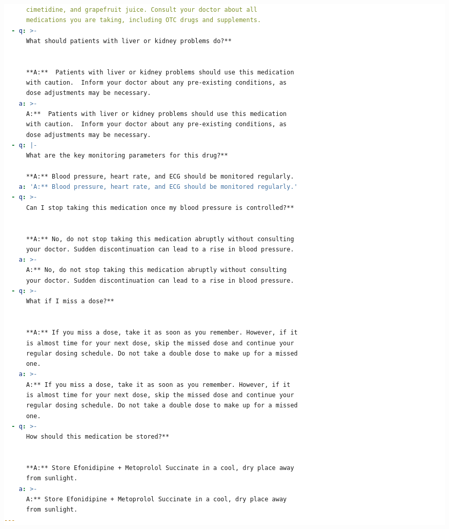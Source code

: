 ```yaml
      cimetidine, and grapefruit juice. Consult your doctor about all
      medications you are taking, including OTC drugs and supplements.
  - q: >-
      What should patients with liver or kidney problems do?**


      **A:**  Patients with liver or kidney problems should use this medication
      with caution.  Inform your doctor about any pre-existing conditions, as
      dose adjustments may be necessary.
    a: >-
      A:**  Patients with liver or kidney problems should use this medication
      with caution.  Inform your doctor about any pre-existing conditions, as
      dose adjustments may be necessary.
  - q: |-
      What are the key monitoring parameters for this drug?**

      **A:** Blood pressure, heart rate, and ECG should be monitored regularly.
    a: 'A:** Blood pressure, heart rate, and ECG should be monitored regularly.'
  - q: >-
      Can I stop taking this medication once my blood pressure is controlled?**


      **A:** No, do not stop taking this medication abruptly without consulting
      your doctor. Sudden discontinuation can lead to a rise in blood pressure.
    a: >-
      A:** No, do not stop taking this medication abruptly without consulting
      your doctor. Sudden discontinuation can lead to a rise in blood pressure.
  - q: >-
      What if I miss a dose?**


      **A:** If you miss a dose, take it as soon as you remember. However, if it
      is almost time for your next dose, skip the missed dose and continue your
      regular dosing schedule. Do not take a double dose to make up for a missed
      one.
    a: >-
      A:** If you miss a dose, take it as soon as you remember. However, if it
      is almost time for your next dose, skip the missed dose and continue your
      regular dosing schedule. Do not take a double dose to make up for a missed
      one.
  - q: >-
      How should this medication be stored?**


      **A:** Store Efonidipine + Metoprolol Succinate in a cool, dry place away
      from sunlight.
    a: >-
      A:** Store Efonidipine + Metoprolol Succinate in a cool, dry place away
      from sunlight.
---
```
